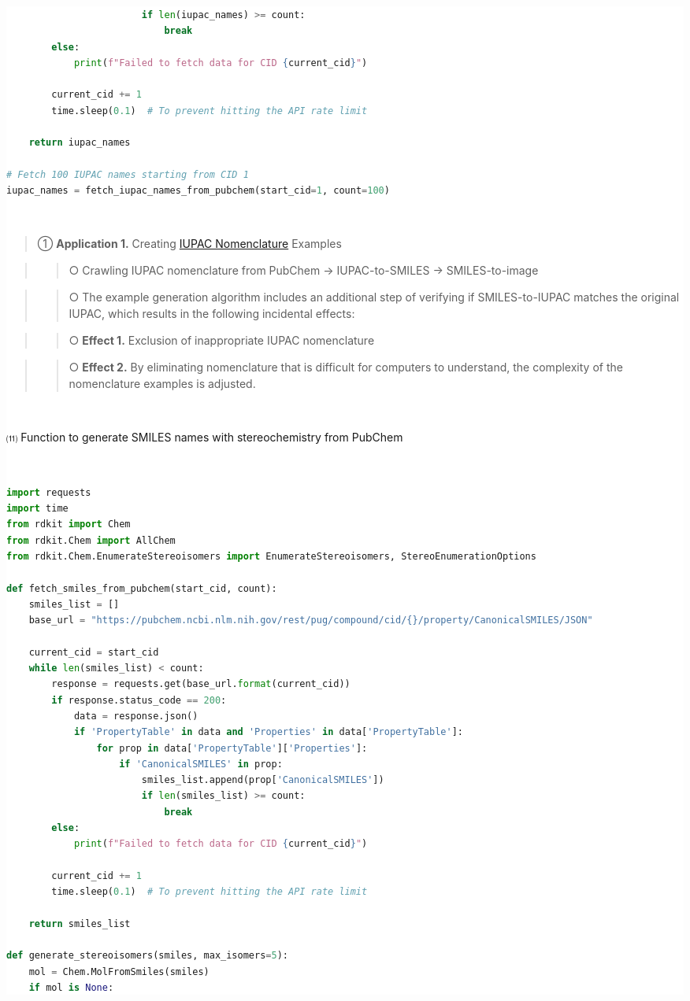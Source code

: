 ```python
                        if len(iupac_names) >= count:
                            break
        else:
            print(f"Failed to fetch data for CID {current_cid}")
        
        current_cid += 1
        time.sleep(0.1)  # To prevent hitting the API rate limit

    return iupac_names

# Fetch 100 IUPAC names starting from CID 1
iupac_names = fetch_iupac_names_from_pubchem(start_cid=1, count=100)
```

<br>

> ① **Application 1.** Creating [IUPAC Nomenclature](https://jb243.github.io/pages/1357) Examples

>> ○ Crawling IUPAC nomenclature from PubChem → IUPAC-to-SMILES → SMILES-to-image

>> ○ The example generation algorithm includes an additional step of verifying if SMILES-to-IUPAC matches the original IUPAC, which results in the following incidental effects:

>> ○ **Effect 1.** Exclusion of inappropriate IUPAC nomenclature

>> ○ **Effect 2.** By eliminating nomenclature that is difficult for computers to understand, the complexity of the nomenclature examples is adjusted.

<br>

⑾ Function to generate SMILES names with stereochemistry from PubChem

<br>

```python
import requests
import time
from rdkit import Chem
from rdkit.Chem import AllChem
from rdkit.Chem.EnumerateStereoisomers import EnumerateStereoisomers, StereoEnumerationOptions

def fetch_smiles_from_pubchem(start_cid, count):
    smiles_list = []
    base_url = "https://pubchem.ncbi.nlm.nih.gov/rest/pug/compound/cid/{}/property/CanonicalSMILES/JSON"
    
    current_cid = start_cid
    while len(smiles_list) < count:
        response = requests.get(base_url.format(current_cid))
        if response.status_code == 200:
            data = response.json()
            if 'PropertyTable' in data and 'Properties' in data['PropertyTable']:
                for prop in data['PropertyTable']['Properties']:
                    if 'CanonicalSMILES' in prop:
                        smiles_list.append(prop['CanonicalSMILES'])
                        if len(smiles_list) >= count:
                            break
        else:
            print(f"Failed to fetch data for CID {current_cid}")
        
        current_cid += 1
        time.sleep(0.1)  # To prevent hitting the API rate limit

    return smiles_list

def generate_stereoisomers(smiles, max_isomers=5):
    mol = Chem.MolFromSmiles(smiles)
    if mol is None:
```